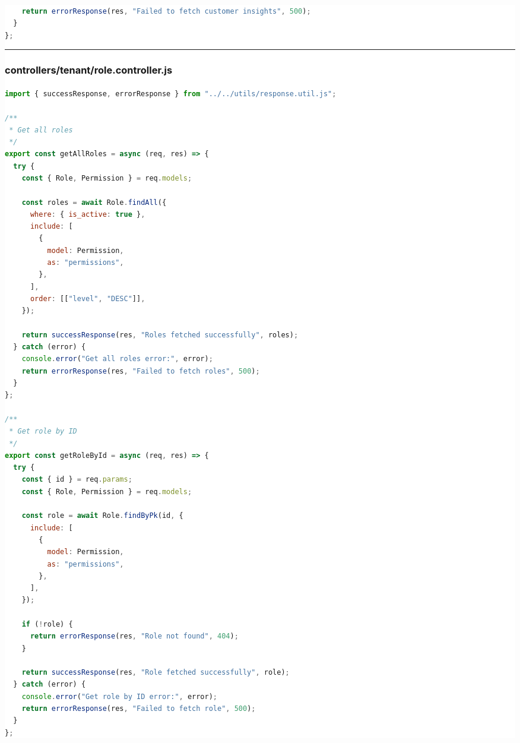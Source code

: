 ```javascript
    return errorResponse(res, "Failed to fetch customer insights", 500);
  }
};
```

---

### **controllers/tenant/role.controller.js**

```javascript
import { successResponse, errorResponse } from "../../utils/response.util.js";

/**
 * Get all roles
 */
export const getAllRoles = async (req, res) => {
  try {
    const { Role, Permission } = req.models;

    const roles = await Role.findAll({
      where: { is_active: true },
      include: [
        {
          model: Permission,
          as: "permissions",
        },
      ],
      order: [["level", "DESC"]],
    });

    return successResponse(res, "Roles fetched successfully", roles);
  } catch (error) {
    console.error("Get all roles error:", error);
    return errorResponse(res, "Failed to fetch roles", 500);
  }
};

/**
 * Get role by ID
 */
export const getRoleById = async (req, res) => {
  try {
    const { id } = req.params;
    const { Role, Permission } = req.models;

    const role = await Role.findByPk(id, {
      include: [
        {
          model: Permission,
          as: "permissions",
        },
      ],
    });

    if (!role) {
      return errorResponse(res, "Role not found", 404);
    }

    return successResponse(res, "Role fetched successfully", role);
  } catch (error) {
    console.error("Get role by ID error:", error);
    return errorResponse(res, "Failed to fetch role", 500);
  }
};
```
